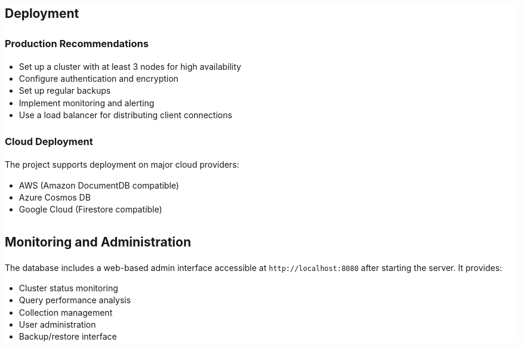 ## Deployment

### Production Recommendations

- Set up a cluster with at least 3 nodes for high availability
- Configure authentication and encryption
- Set up regular backups
- Implement monitoring and alerting
- Use a load balancer for distributing client connections

### Cloud Deployment

The project supports deployment on major cloud providers:

- AWS (Amazon DocumentDB compatible)
- Azure Cosmos DB
- Google Cloud (Firestore compatible)

## Monitoring and Administration

The database includes a web-based admin interface accessible at `http://localhost:8080` after starting the server. It provides:

- Cluster status monitoring
- Query performance analysis
- Collection management
- User administration
- Backup/restore interface

